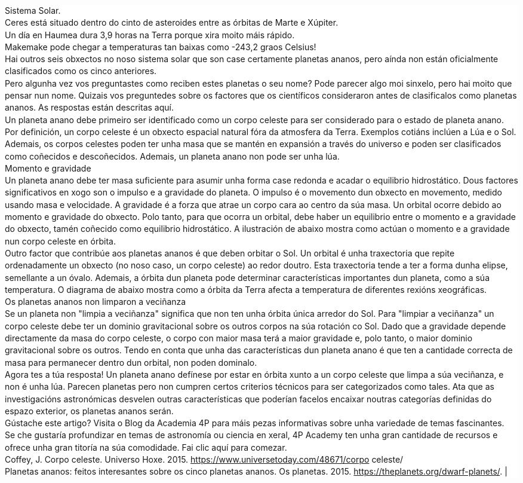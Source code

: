 Sistema Solar.<br/>Ceres está situado dentro do cinto de asteroides entre as órbitas de Marte e Xúpiter.<br/>Un día en Haumea dura 3,9 horas na Terra porque xira moito máis rápido.<br/>Makemake pode chegar a temperaturas tan baixas como -243,2 graos Celsius!<br/>Hai outros seis obxectos no noso sistema solar que son case certamente planetas ananos, pero aínda non están oficialmente clasificados como os cinco anteriores.<br/>Pero algunha vez vos preguntastes como reciben estes planetas o seu nome? Pode parecer algo moi sinxelo, pero hai moito que pensar nun nome. Quizais vos preguntedes sobre os factores que os científicos consideraron antes de clasificalos como planetas ananos. As respostas están descritas aquí.<br/>Un planeta anano debe primeiro ser identificado como un corpo celeste para ser considerado para o estado de planeta anano. Por definición, un corpo celeste é un obxecto espacial natural fóra da atmosfera da Terra. Exemplos cotiáns inclúen a Lúa e o Sol. Ademais, os corpos celestes poden ter unha masa que se mantén en expansión a través do universo e poden ser clasificados como coñecidos e descoñecidos. Ademais, un planeta anano non pode ser unha lúa.<br/>Momento e gravidade<br/>Un planeta anano debe ter masa suficiente para asumir unha forma case redonda e acadar o equilibrio hidrostático. Dous factores significativos en xogo son o impulso e a gravidade do planeta. O impulso é o movemento dun obxecto en movemento, medido usando masa e velocidade. A gravidade é a forza que atrae un corpo cara ao centro da súa masa. Un orbital ocorre debido ao momento e gravidade do obxecto. Polo tanto, para que ocorra un orbital, debe haber un equilibrio entre o momento e a gravidade do obxecto, tamén coñecido como equilibrio hidrostático. A ilustración de abaixo mostra como actúan o momento e a gravidade nun corpo celeste en órbita.<br/>Outro factor que contribúe aos planetas ananos é que deben orbitar o Sol. Un orbital é unha traxectoria que repite ordenadamente un obxecto (no noso caso, un corpo celeste) ao redor doutro. Esta traxectoria tende a ter a forma dunha elipse, semellante a un óvalo. Ademais, a órbita dun planeta pode determinar características importantes dun planeta, como a súa temperatura. O diagrama de abaixo mostra como a órbita da Terra afecta a temperatura de diferentes rexións xeográficas.<br/>Os planetas ananos non limparon a veciñanza<br/>Se un planeta non "limpia a veciñanza" significa que non ten unha órbita única arredor do Sol. Para "limpiar a veciñanza" un corpo celeste debe ter un dominio gravitacional sobre os outros corpos na súa rotación co Sol. Dado que a gravidade depende directamente da masa do corpo celeste, o corpo con maior masa terá a maior gravidade e, polo tanto, o maior dominio gravitacional sobre os outros. Tendo en conta que unha das características dun planeta anano é que ten a cantidade correcta de masa para permanecer dentro dun orbital, non poden dominalo.<br/>Agora tes a túa resposta! Un planeta anano defínese por estar en órbita xunto a un corpo celeste que limpa a súa veciñanza, e non é unha lúa. Parecen planetas pero non cumpren certos criterios técnicos para ser categorizados como tales. Ata que as investigacións astronómicas desvelen outras características que poderían facelos encaixar noutras categorías definidas do espazo exterior, os planetas ananos serán.<br/>Gústache este artigo? Visita o Blog da Academia 4P para máis pezas informativas sobre unha variedade de temas fascinantes.<br/>Se che gustaría profundizar en temas de astronomía ou ciencia en xeral, 4P Academy ten unha gran cantidade de recursos e ofrece unha gran titoría na súa comodidade. Fai clic aquí para comezar.<br/>Coffey, J. Corpo celeste. Universo Hoxe. 2015. https://www.universetoday.com/48671/corpo celeste/<br/>Planetas ananos: feitos interesantes sobre os cinco planetas ananos. Os planetas. 2015. https://theplanets.org/dwarf-planets/. |